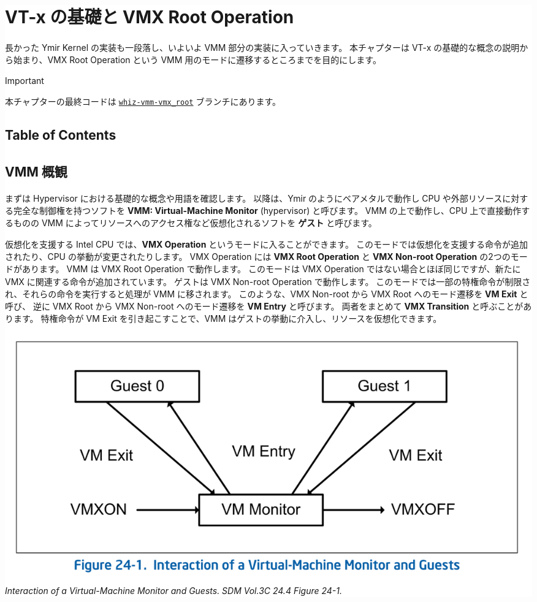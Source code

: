 # VT-x の基礎と VMX Root Operation

長かった Ymir Kernel の実装も一段落し、いよいよ VMM 部分の実装に入っていきます。
本チャプターは VT-x の基礎的な概念の説明から始まり、VMX Root Operation という VMM 用のモードに遷移するところまでを目的にします。

> [!IMPORTANT]
> 本チャプターの最終コードは [`whiz-vmm-vmx_root`](https://github.com/smallkirby/ymir/tree/whiz-vmm-vmx_root) ブランチにあります。

## Table of Contents



## VMM 概観

まずは Hypervisor における基礎的な概念や用語を確認します。
以降は、Ymir のようにベアメタルで動作し CPU や外部リソースに対する完全な制御権を持つソフトを **VMM: Virtual-Machine Monitor** (hypervisor) と呼びます。
VMM の上で動作し、CPU 上で直接動作するものの VMM によってリソースへのアクセス権など仮想化されるソフトを **ゲスト** と呼びます。

仮想化を支援する Intel CPU では、**VMX Operation** というモードに入ることができます。
このモードでは仮想化を支援する命令が追加されたり、CPU の挙動が変更されたりします。
VMX Operation には **VMX Root Operation** と **VMX Non-root Operation** の2つのモードがあります。
VMM は VMX Root Operation で動作します。
このモードは VMX Operation ではない場合とほぼ同じですが、新たに VMX に関連する命令が追加されています。
ゲストは VMX Non-root Operation で動作します。
このモードでは一部の特権命令が制限され、それらの命令を実行すると処理が VMM に移されます。
このような、VMX Non-root から VMX Root へのモード遷移を **VM Exit** と呼び、
逆に VMX Root から VMX Non-root へのモード遷移を **VM Entry** と呼びます。
両者をまとめて **VMX Transition** と呼ぶことがあります。
特権命令が VM Exit を引き起こすことで、VMM はゲストの挙動に介入し、リソースを仮想化できます。

![Interaction of a Virtual-Machine Monitor and Guests](../assets/sdm/interaction_vmm.png)
*Interaction of a Virtual-Machine Monitor and Guests. SDM Vol.3C 24.4 Figure 24-1.*


[^condition]: VM Exit が発生する要因についてはのちのチャプターで詳しく扱います。
[^genuine]: ごくごく僅かな個体は `GenuineIotel` という Vendor ID を返すことが[あるらしい](https://x.com/InstLatX64/status/1101230794364862464)です。
[^msr]: Ring-0 以外でアクセスした場合には `#GP(0)` が発生します。
[^core]: 本シリーズでは仮想コアを **vCPU**、通常のCPUコアを **論理コア** または単純にCPUコアと呼びます。
[^vmx_basic]: `IA32_VMX_BASIC` に入っている値は VMXON Region のサイズというよりも、VMCS のサイズです。
[^vmlaunch]: VMLAUNCH 命令自体は VMXON に成功した今の段階でも実は失敗しています。